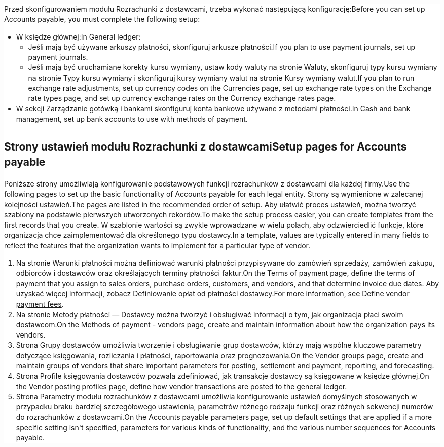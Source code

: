 <span data-ttu-id="d708f-108">Przed skonfigurowaniem modułu Rozrachunki z dostawcami, trzeba wykonać następującą konfigurację:</span><span class="sxs-lookup"><span data-stu-id="d708f-108">Before you can set up Accounts payable, you must complete the following setup:</span></span>

-   <span data-ttu-id="d708f-109">W księdze głównej:</span><span class="sxs-lookup"><span data-stu-id="d708f-109">In General ledger:</span></span>
    -   <span data-ttu-id="d708f-110">Jeśli mają być używane arkuszy płatności, skonfiguruj arkusze płatności.</span><span class="sxs-lookup"><span data-stu-id="d708f-110">If you plan to use payment journals, set up payment journals.</span></span>
    -   <span data-ttu-id="d708f-111">Jeśli mają być uruchamiane korekty kursu wymiany, ustaw kody waluty na stronie Waluty, skonfiguruj typy kursu wymiany na stronie Typy kursu wymiany i skonfiguruj kursy wymiany walut na stronie Kursy wymiany walut.</span><span class="sxs-lookup"><span data-stu-id="d708f-111">If you plan to run exchange rate adjustments, set up currency codes on the Currencies page, set up exchange rate types on the Exchange rate types page, and set up currency exchange rates on the Currency exchange rates page.</span></span>
-   <span data-ttu-id="d708f-112">W sekcji Zarządzanie gotówką i bankami skonfiguruj konta bankowe używane z metodami płatności.</span><span class="sxs-lookup"><span data-stu-id="d708f-112">In Cash and bank management, set up bank accounts to use with methods of payment.</span></span>

## <a name="setup-pages-for-accounts-payable"></a><span data-ttu-id="d708f-113">Strony ustawień modułu Rozrachunki z dostawcami</span><span class="sxs-lookup"><span data-stu-id="d708f-113">Setup pages for Accounts payable</span></span>

<span data-ttu-id="d708f-114">Poniższe strony umożliwiają konfigurowanie podstawowych funkcji rozrachunków z dostawcami dla każdej firmy.</span><span class="sxs-lookup"><span data-stu-id="d708f-114">Use the following pages to set up the basic functionality of Accounts payable for each legal entity.</span></span> <span data-ttu-id="d708f-115">Strony są wymienione w zalecanej kolejności ustawień.</span><span class="sxs-lookup"><span data-stu-id="d708f-115">The pages are listed in the recommended order of setup.</span></span> <span data-ttu-id="d708f-116">Aby ułatwić proces ustawień, można tworzyć szablony na podstawie pierwszych utworzonych rekordów.</span><span class="sxs-lookup"><span data-stu-id="d708f-116">To make the setup process easier, you can create templates from the first records that you create.</span></span> <span data-ttu-id="d708f-117">W szablonie wartości są zwykle wprowadzane w wielu polach, aby odzwierciedlić funkcje, które organizacja chce zaimplementować dla określonego typu dostawcy.</span><span class="sxs-lookup"><span data-stu-id="d708f-117">In a template, values are typically entered in many fields to reflect the features that the organization wants to implement for a particular type of vendor.</span></span>
1.  <span data-ttu-id="d708f-118">Na stronie Warunki płatności można definiować warunki płatności przypisywane do zamówień sprzedaży, zamówień zakupu, odbiorców i dostawców oraz określających terminy płatności faktur.</span><span class="sxs-lookup"><span data-stu-id="d708f-118">On the Terms of payment page, define the terms of payment that you assign to sales orders, purchase orders, customers, and vendors, and that determine invoice due dates.</span></span> <span data-ttu-id="d708f-119">Aby uzyskać więcej informacji, zobacz [Definiowanie opłat od płatności dostawcy](tasks/define-vendor-payment-fees.md).</span><span class="sxs-lookup"><span data-stu-id="d708f-119">For more information, see [Define vendor payment fees](tasks/define-vendor-payment-fees.md).</span></span>
2.  <span data-ttu-id="d708f-120">Na stronie Metody płatności — Dostawcy można tworzyć i obsługiwać informacji o tym, jak organizacja płaci swoim dostawcom.</span><span class="sxs-lookup"><span data-stu-id="d708f-120">On the Methods of payment - vendors page, create and maintain information about how the organization pays its vendors.</span></span>
3.  <span data-ttu-id="d708f-121">Strona Grupy dostawców umożliwia tworzenie i obsługiwanie grup dostawców, którzy mają wspólne kluczowe parametry dotyczące księgowania, rozliczania i płatności, raportowania oraz prognozowania.</span><span class="sxs-lookup"><span data-stu-id="d708f-121">On the Vendor groups page, create and maintain groups of vendors that share important parameters for posting, settlement and payment, reporting, and forecasting.</span></span>
4.  <span data-ttu-id="d708f-122">Strona Profile księgowania dostawców pozwala zdefiniować, jak transakcje dostawcy są księgowane w księdze głównej.</span><span class="sxs-lookup"><span data-stu-id="d708f-122">On the Vendor posting profiles page, define how vendor transactions are posted to the general ledger.</span></span>
5.  <span data-ttu-id="d708f-123">Strona Parametry modułu rozrachunków z dostawcami umożliwia konfigurowanie ustawień domyślnych stosowanych w przypadku braku bardziej szczegółowego ustawienia, parametrów różnego rodzaju funkcji oraz różnych sekwencji numerów do rozrachunków z dostawcami.</span><span class="sxs-lookup"><span data-stu-id="d708f-123">On the Accounts payable parameters page, set up default settings that are applied if a more specific setting isn't specified, parameters for various kinds of functionality, and the various number sequences for Accounts payable.</span></span>